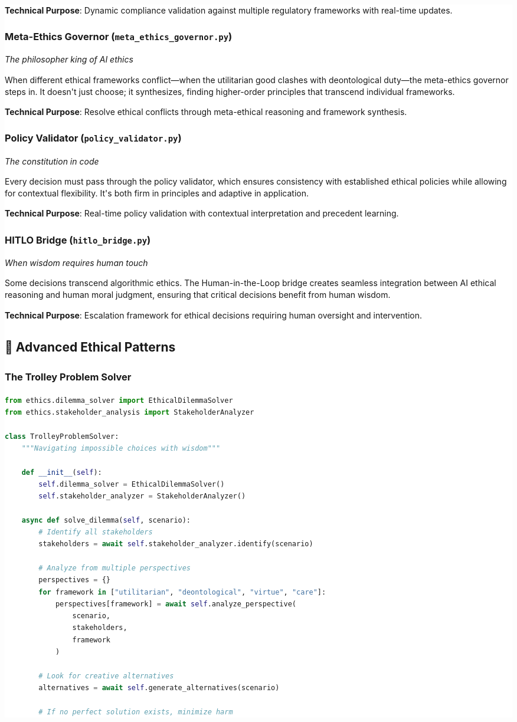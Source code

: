 **Technical Purpose**: Dynamic compliance validation against multiple regulatory frameworks with real-time updates.

### Meta-Ethics Governor (`meta_ethics_governor.py`)
*The philosopher king of AI ethics*

When different ethical frameworks conflict—when the utilitarian good clashes with deontological duty—the meta-ethics governor steps in. It doesn't just choose; it synthesizes, finding higher-order principles that transcend individual frameworks.

**Technical Purpose**: Resolve ethical conflicts through meta-ethical reasoning and framework synthesis.

### Policy Validator (`policy_validator.py`)
*The constitution in code*

Every decision must pass through the policy validator, which ensures consistency with established ethical policies while allowing for contextual flexibility. It's both firm in principles and adaptive in application.

**Technical Purpose**: Real-time policy validation with contextual interpretation and precedent learning.

### HITLO Bridge (`hitlo_bridge.py`)
*When wisdom requires human touch*

Some decisions transcend algorithmic ethics. The Human-in-the-Loop bridge creates seamless integration between AI ethical reasoning and human moral judgment, ensuring that critical decisions benefit from human wisdom.

**Technical Purpose**: Escalation framework for ethical decisions requiring human oversight and intervention.

## 🌟 Advanced Ethical Patterns

### The Trolley Problem Solver

```python
from ethics.dilemma_solver import EthicalDilemmaSolver
from ethics.stakeholder_analysis import StakeholderAnalyzer

class TrolleyProblemSolver:
    """Navigating impossible choices with wisdom"""
    
    def __init__(self):
        self.dilemma_solver = EthicalDilemmaSolver()
        self.stakeholder_analyzer = StakeholderAnalyzer()
        
    async def solve_dilemma(self, scenario):
        # Identify all stakeholders
        stakeholders = await self.stakeholder_analyzer.identify(scenario)
        
        # Analyze from multiple perspectives
        perspectives = {}
        for framework in ["utilitarian", "deontological", "virtue", "care"]:
            perspectives[framework] = await self.analyze_perspective(
                scenario, 
                stakeholders, 
                framework
            )
        
        # Look for creative alternatives
        alternatives = await self.generate_alternatives(scenario)
        
        # If no perfect solution exists, minimize harm
```